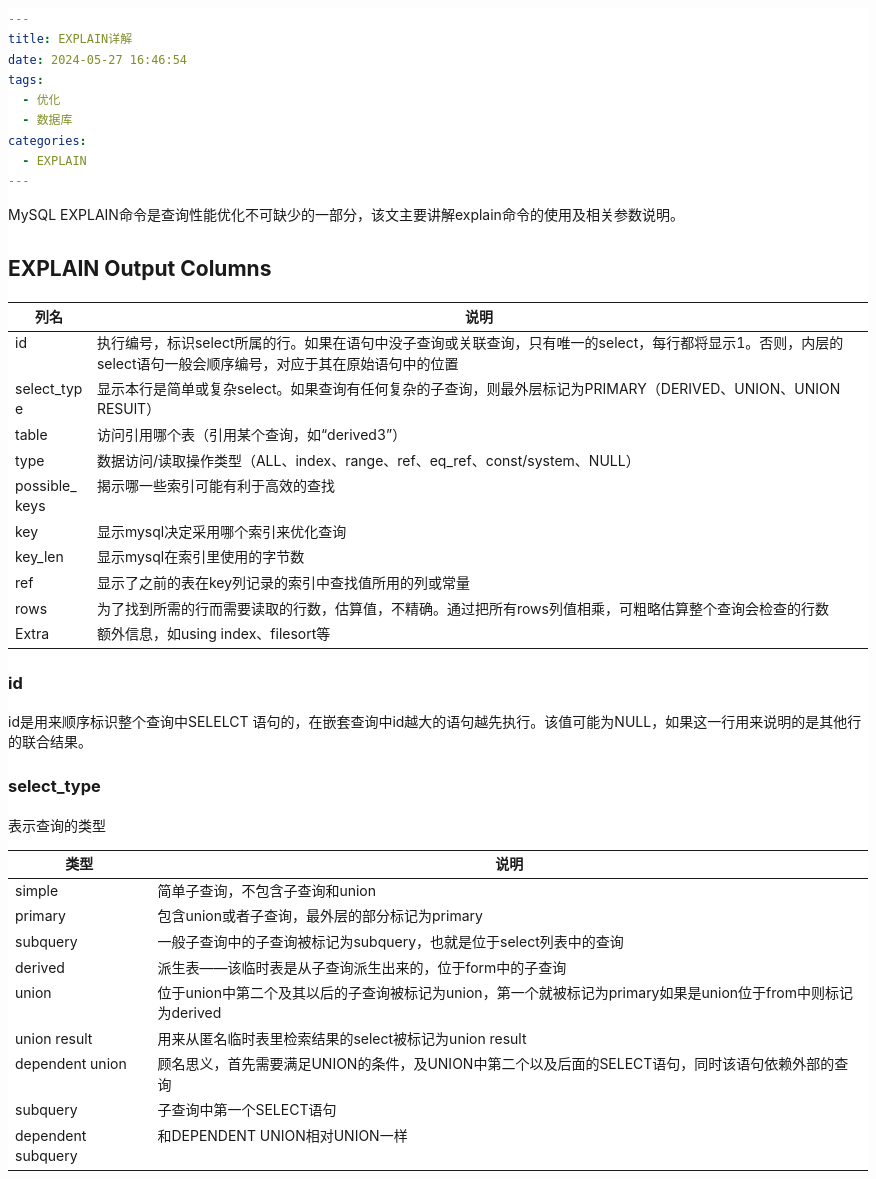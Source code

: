 ```yaml
---
title: EXPLAIN详解
date: 2024-05-27 16:46:54
tags:
  - 优化
  - 数据库
categories:
  - EXPLAIN
---
```

MySQL EXPLAIN命令是查询性能优化不可缺少的一部分，该文主要讲解explain命令的使用及相关参数说明。

## EXPLAIN Output Columns

| 列名          | 说明                                                         |
| ------------- | ------------------------------------------------------------ |
| id            | 执行编号，标识select所属的行。如果在语句中没子查询或关联查询，只有唯一的select，每行都将显示1。否则，内层的select语句一般会顺序编号，对应于其在原始语句中的位置 |
| select_type   | 显示本行是简单或复杂select。如果查询有任何复杂的子查询，则最外层标记为PRIMARY（DERIVED、UNION、UNION RESUlT） |
| table         | 访问引用哪个表（引用某个查询，如“derived3”）                 |
| type          | 数据访问/读取操作类型（ALL、index、range、ref、eq_ref、const/system、NULL） |
| possible_keys | 揭示哪一些索引可能有利于高效的查找                           |
| key           | 显示mysql决定采用哪个索引来优化查询                          |
| key_len       | 显示mysql在索引里使用的字节数                                |
| ref           | 显示了之前的表在key列记录的索引中查找值所用的列或常量        |
| rows          | 为了找到所需的行而需要读取的行数，估算值，不精确。通过把所有rows列值相乘，可粗略估算整个查询会检查的行数 |
| Extra         | 额外信息，如using index、filesort等                          |

### id

id是用来顺序标识整个查询中SELELCT 语句的，在嵌套查询中id越大的语句越先执行。该值可能为NULL，如果这一行用来说明的是其他行的联合结果。

### select_type

表示查询的类型

| 类型               | 说明                                                         |
| ------------------ | ------------------------------------------------------------ |
| simple             | 简单子查询，不包含子查询和union                              |
| primary            | 包含union或者子查询，最外层的部分标记为primary               |
| subquery           | 一般子查询中的子查询被标记为subquery，也就是位于select列表中的查询 |
| derived            | 派生表——该临时表是从子查询派生出来的，位于form中的子查询     |
| union              | 位于union中第二个及其以后的子查询被标记为union，第一个就被标记为primary如果是union位于from中则标记为derived |
| union result       | 用来从匿名临时表里检索结果的select被标记为union result       |
| dependent union    | 顾名思义，首先需要满足UNION的条件，及UNION中第二个以及后面的SELECT语句，同时该语句依赖外部的查询 |
| subquery           | 子查询中第一个SELECT语句                                     |
| dependent subquery | 和DEPENDENT UNION相对UNION一样                               |
